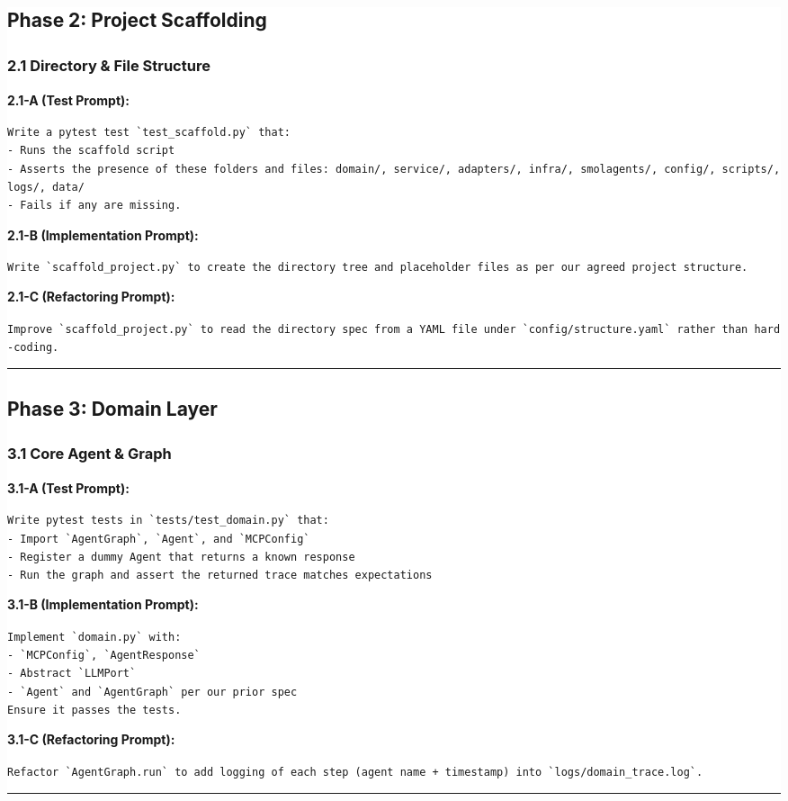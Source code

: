 
## Phase 2: Project Scaffolding

### 2.1 Directory & File Structure

**2.1-A (Test Prompt):**
```
Write a pytest test `test_scaffold.py` that:
- Runs the scaffold script
- Asserts the presence of these folders and files: domain/, service/, adapters/, infra/, smolagents/, config/, scripts/, logs/, data/
- Fails if any are missing.
```

**2.1-B (Implementation Prompt):**
```
Write `scaffold_project.py` to create the directory tree and placeholder files as per our agreed project structure.
```

**2.1-C (Refactoring Prompt):**
```
Improve `scaffold_project.py` to read the directory spec from a YAML file under `config/structure.yaml` rather than hard-coding.
```

---

## Phase 3: Domain Layer

### 3.1 Core Agent & Graph

**3.1-A (Test Prompt):**
```
Write pytest tests in `tests/test_domain.py` that:
- Import `AgentGraph`, `Agent`, and `MCPConfig`
- Register a dummy Agent that returns a known response
- Run the graph and assert the returned trace matches expectations
```

**3.1-B (Implementation Prompt):**
```
Implement `domain.py` with:
- `MCPConfig`, `AgentResponse`
- Abstract `LLMPort`
- `Agent` and `AgentGraph` per our prior spec
Ensure it passes the tests.
```

**3.1-C (Refactoring Prompt):**
```
Refactor `AgentGraph.run` to add logging of each step (agent name + timestamp) into `logs/domain_trace.log`.
```

---